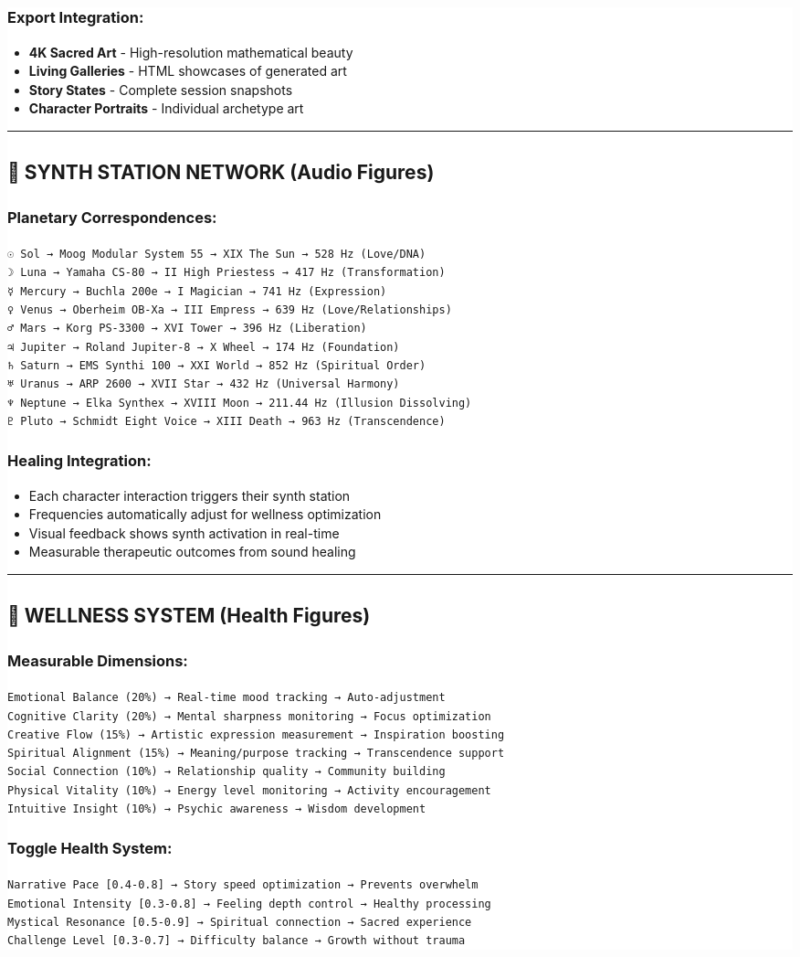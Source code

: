 ### **Export Integration:**
- **4K Sacred Art** - High-resolution mathematical beauty
- **Living Galleries** - HTML showcases of generated art
- **Story States** - Complete session snapshots
- **Character Portraits** - Individual archetype art

---

## 🎵 SYNTH STATION NETWORK (Audio Figures)

### **Planetary Correspondences:**
```
☉ Sol → Moog Modular System 55 → XIX The Sun → 528 Hz (Love/DNA)
☽ Luna → Yamaha CS-80 → II High Priestess → 417 Hz (Transformation)  
☿ Mercury → Buchla 200e → I Magician → 741 Hz (Expression)
♀ Venus → Oberheim OB-Xa → III Empress → 639 Hz (Love/Relationships)
♂ Mars → Korg PS-3300 → XVI Tower → 396 Hz (Liberation)
♃ Jupiter → Roland Jupiter-8 → X Wheel → 174 Hz (Foundation)
♄ Saturn → EMS Synthi 100 → XXI World → 852 Hz (Spiritual Order)
♅ Uranus → ARP 2600 → XVII Star → 432 Hz (Universal Harmony)
♆ Neptune → Elka Synthex → XVIII Moon → 211.44 Hz (Illusion Dissolving)
♇ Pluto → Schmidt Eight Voice → XIII Death → 963 Hz (Transcendence)
```

### **Healing Integration:**
- Each character interaction triggers their synth station
- Frequencies automatically adjust for wellness optimization
- Visual feedback shows synth activation in real-time
- Measurable therapeutic outcomes from sound healing

---

## 🏥 WELLNESS SYSTEM (Health Figures)

### **Measurable Dimensions:**
```
Emotional Balance (20%) → Real-time mood tracking → Auto-adjustment
Cognitive Clarity (20%) → Mental sharpness monitoring → Focus optimization  
Creative Flow (15%) → Artistic expression measurement → Inspiration boosting
Spiritual Alignment (15%) → Meaning/purpose tracking → Transcendence support
Social Connection (10%) → Relationship quality → Community building
Physical Vitality (10%) → Energy level monitoring → Activity encouragement
Intuitive Insight (10%) → Psychic awareness → Wisdom development
```

### **Toggle Health System:**
```
Narrative Pace [0.4-0.8] → Story speed optimization → Prevents overwhelm
Emotional Intensity [0.3-0.8] → Feeling depth control → Healthy processing
Mystical Resonance [0.5-0.9] → Spiritual connection → Sacred experience
Challenge Level [0.3-0.7] → Difficulty balance → Growth without trauma
```
